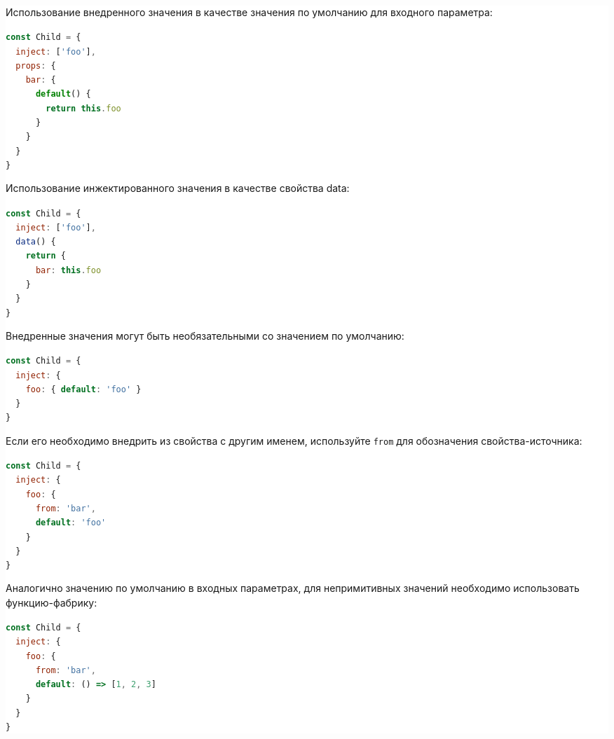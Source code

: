   Использование внедренного значения в качестве значения по умолчанию для входного параметра:

  ```js
  const Child = {
    inject: ['foo'],
    props: {
      bar: {
        default() {
          return this.foo
        }
      }
    }
  }
  ```

  Использование инжектированного значения в качестве свойства data:

  ```js
  const Child = {
    inject: ['foo'],
    data() {
      return {
        bar: this.foo
      }
    }
  }
  ```

  Внедренные значения могут быть необязательными со значением по умолчанию:

  ```js
  const Child = {
    inject: {
      foo: { default: 'foo' }
    }
  }
  ```

  Если его необходимо внедрить из свойства с другим именем, используйте `from` для обозначения свойства-источника:

  ```js
  const Child = {
    inject: {
      foo: {
        from: 'bar',
        default: 'foo'
      }
    }
  }
  ```

  Аналогично значению по умолчанию в входных параметрах, для непримитивных значений необходимо использовать функцию-фабрику:

  ```js
  const Child = {
    inject: {
      foo: {
        from: 'bar',
        default: () => [1, 2, 3]
      }
    }
  }
  ```
